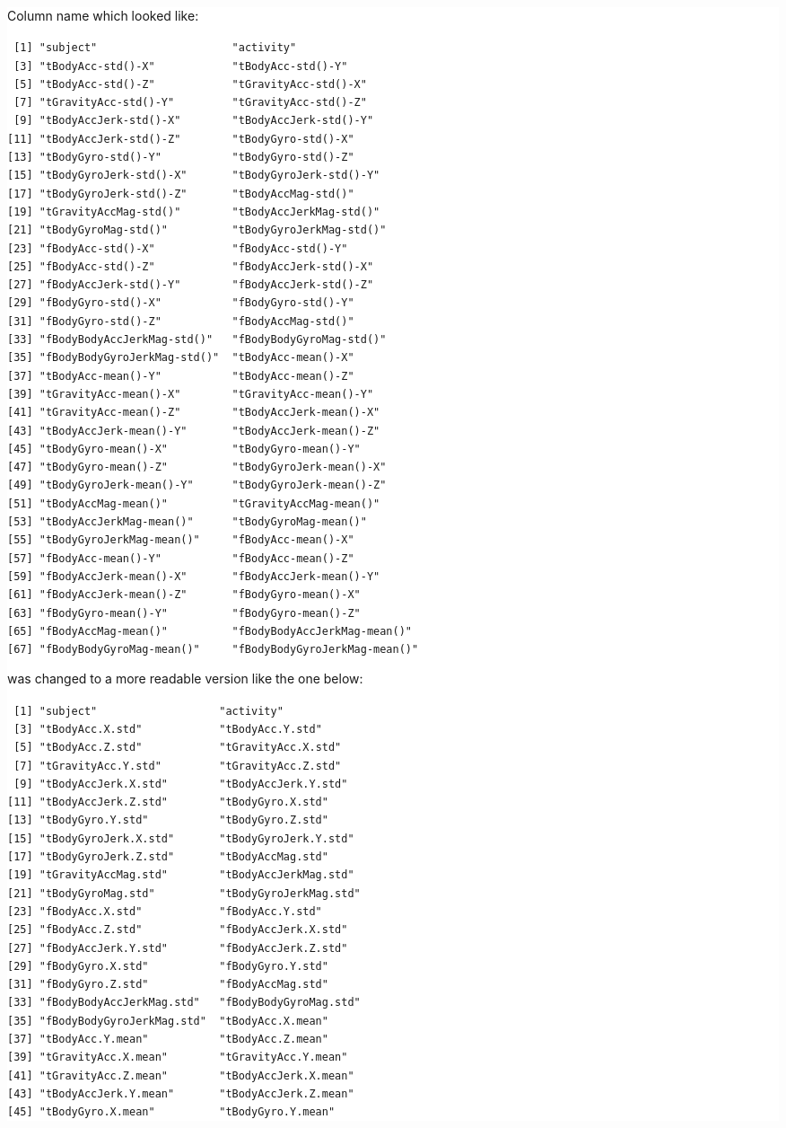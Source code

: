 Column name which looked like:

```
 [1] "subject"                     "activity"                   
 [3] "tBodyAcc-std()-X"            "tBodyAcc-std()-Y"           
 [5] "tBodyAcc-std()-Z"            "tGravityAcc-std()-X"        
 [7] "tGravityAcc-std()-Y"         "tGravityAcc-std()-Z"        
 [9] "tBodyAccJerk-std()-X"        "tBodyAccJerk-std()-Y"       
[11] "tBodyAccJerk-std()-Z"        "tBodyGyro-std()-X"          
[13] "tBodyGyro-std()-Y"           "tBodyGyro-std()-Z"          
[15] "tBodyGyroJerk-std()-X"       "tBodyGyroJerk-std()-Y"      
[17] "tBodyGyroJerk-std()-Z"       "tBodyAccMag-std()"          
[19] "tGravityAccMag-std()"        "tBodyAccJerkMag-std()"      
[21] "tBodyGyroMag-std()"          "tBodyGyroJerkMag-std()"     
[23] "fBodyAcc-std()-X"            "fBodyAcc-std()-Y"           
[25] "fBodyAcc-std()-Z"            "fBodyAccJerk-std()-X"       
[27] "fBodyAccJerk-std()-Y"        "fBodyAccJerk-std()-Z"       
[29] "fBodyGyro-std()-X"           "fBodyGyro-std()-Y"          
[31] "fBodyGyro-std()-Z"           "fBodyAccMag-std()"          
[33] "fBodyBodyAccJerkMag-std()"   "fBodyBodyGyroMag-std()"     
[35] "fBodyBodyGyroJerkMag-std()"  "tBodyAcc-mean()-X"          
[37] "tBodyAcc-mean()-Y"           "tBodyAcc-mean()-Z"          
[39] "tGravityAcc-mean()-X"        "tGravityAcc-mean()-Y"       
[41] "tGravityAcc-mean()-Z"        "tBodyAccJerk-mean()-X"      
[43] "tBodyAccJerk-mean()-Y"       "tBodyAccJerk-mean()-Z"      
[45] "tBodyGyro-mean()-X"          "tBodyGyro-mean()-Y"         
[47] "tBodyGyro-mean()-Z"          "tBodyGyroJerk-mean()-X"     
[49] "tBodyGyroJerk-mean()-Y"      "tBodyGyroJerk-mean()-Z"     
[51] "tBodyAccMag-mean()"          "tGravityAccMag-mean()"      
[53] "tBodyAccJerkMag-mean()"      "tBodyGyroMag-mean()"        
[55] "tBodyGyroJerkMag-mean()"     "fBodyAcc-mean()-X"          
[57] "fBodyAcc-mean()-Y"           "fBodyAcc-mean()-Z"          
[59] "fBodyAccJerk-mean()-X"       "fBodyAccJerk-mean()-Y"      
[61] "fBodyAccJerk-mean()-Z"       "fBodyGyro-mean()-X"         
[63] "fBodyGyro-mean()-Y"          "fBodyGyro-mean()-Z"         
[65] "fBodyAccMag-mean()"          "fBodyBodyAccJerkMag-mean()" 
[67] "fBodyBodyGyroMag-mean()"     "fBodyBodyGyroJerkMag-mean()"
```
 
was changed to a more readable version like the one below:

```
 [1] "subject"                   "activity"                 
 [3] "tBodyAcc.X.std"            "tBodyAcc.Y.std"           
 [5] "tBodyAcc.Z.std"            "tGravityAcc.X.std"        
 [7] "tGravityAcc.Y.std"         "tGravityAcc.Z.std"        
 [9] "tBodyAccJerk.X.std"        "tBodyAccJerk.Y.std"       
[11] "tBodyAccJerk.Z.std"        "tBodyGyro.X.std"          
[13] "tBodyGyro.Y.std"           "tBodyGyro.Z.std"          
[15] "tBodyGyroJerk.X.std"       "tBodyGyroJerk.Y.std"      
[17] "tBodyGyroJerk.Z.std"       "tBodyAccMag.std"          
[19] "tGravityAccMag.std"        "tBodyAccJerkMag.std"      
[21] "tBodyGyroMag.std"          "tBodyGyroJerkMag.std"     
[23] "fBodyAcc.X.std"            "fBodyAcc.Y.std"           
[25] "fBodyAcc.Z.std"            "fBodyAccJerk.X.std"       
[27] "fBodyAccJerk.Y.std"        "fBodyAccJerk.Z.std"       
[29] "fBodyGyro.X.std"           "fBodyGyro.Y.std"          
[31] "fBodyGyro.Z.std"           "fBodyAccMag.std"          
[33] "fBodyBodyAccJerkMag.std"   "fBodyBodyGyroMag.std"     
[35] "fBodyBodyGyroJerkMag.std"  "tBodyAcc.X.mean"          
[37] "tBodyAcc.Y.mean"           "tBodyAcc.Z.mean"          
[39] "tGravityAcc.X.mean"        "tGravityAcc.Y.mean"       
[41] "tGravityAcc.Z.mean"        "tBodyAccJerk.X.mean"      
[43] "tBodyAccJerk.Y.mean"       "tBodyAccJerk.Z.mean"      
[45] "tBodyGyro.X.mean"          "tBodyGyro.Y.mean"         
```